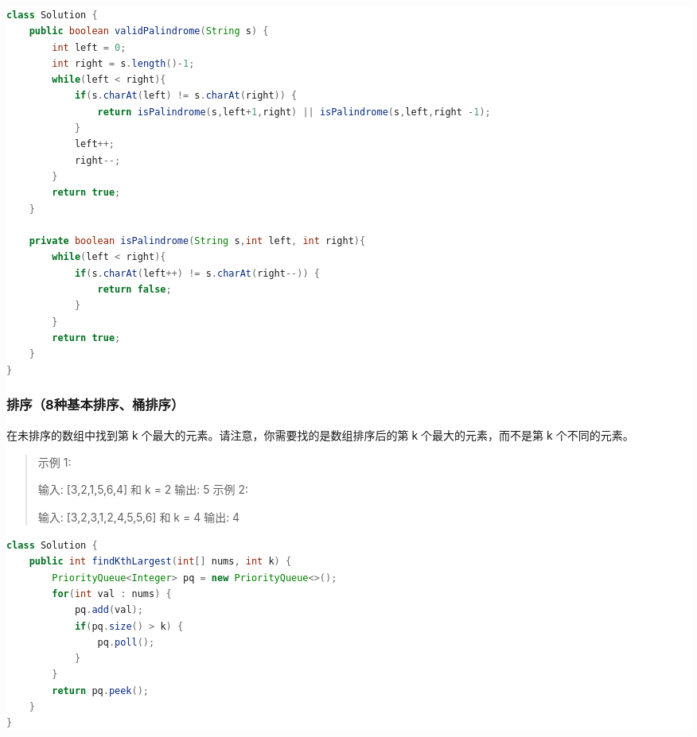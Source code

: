 ```java
class Solution {
    public boolean validPalindrome(String s) {
        int left = 0;
        int right = s.length()-1;
        while(left < right){
            if(s.charAt(left) != s.charAt(right)) {
                return isPalindrome(s,left+1,right) || isPalindrome(s,left,right -1);
            }
            left++;
            right--;
        }
        return true;
    }

    private boolean isPalindrome(String s,int left, int right){
        while(left < right){
            if(s.charAt(left++) != s.charAt(right--)) {
                return false;
            }
        }
        return true;
    }
}
```



### 排序（8种基本排序、桶排序）

在未排序的数组中找到第 k 个最大的元素。请注意，你需要找的是数组排序后的第 k 个最大的元素，而不是第 k 个不同的元素。

> 示例 1:
>
> 输入: [3,2,1,5,6,4] 和 k = 2
> 输出: 5
> 示例 2:
>
> 输入: [3,2,3,1,2,4,5,5,6] 和 k = 4
> 输出: 4

```java
class Solution {
    public int findKthLargest(int[] nums, int k) {
        PriorityQueue<Integer> pq = new PriorityQueue<>();
        for(int val : nums) {
            pq.add(val);
            if(pq.size() > k) {
                pq.poll();
            }
        }
        return pq.peek();
    }
}
```
